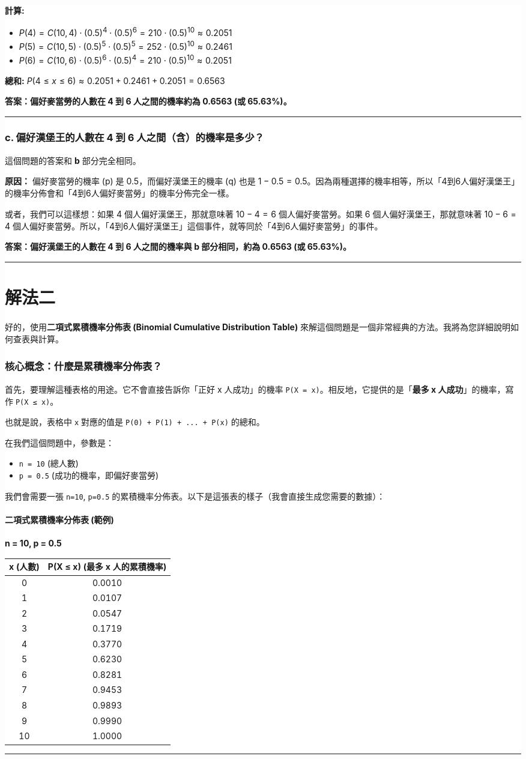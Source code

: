 **計算:**
*   $P(4) = C(10, 4) \cdot (0.5)^4 \cdot (0.5)^6 = 210 \cdot (0.5)^{10} \approx 0.2051$  
*   $P(5) = C(10, 5) \cdot (0.5)^5 \cdot (0.5)^5 = 252 \cdot (0.5)^{10} \approx 0.2461$  
*   $P(6) = C(10, 6) \cdot (0.5)^6 \cdot (0.5)^4 = 210 \cdot (0.5)^{10} \approx 0.2051$  

**總和:**
$P(4 \le x \le 6) \approx 0.2051 + 0.2461 + 0.2051 = 0.6563$  

**答案：偏好麥當勞的人數在 4 到 6 人之間的機率約為 0.6563 (或 65.63%)。**

---

### c. 偏好漢堡王的人數在 4 到 6 人之間（含）的機率是多少？

這個問題的答案和 **b** 部分完全相同。

**原因：**
偏好麥當勞的機率 (p) 是 0.5，而偏好漢堡王的機率 (q) 也是 $1 - 0.5 = 0.5$。因為兩種選擇的機率相等，所以「4到6人偏好漢堡王」的機率分佈會和「4到6人偏好麥當勞」的機率分佈完全一樣。

或者，我們可以這樣想：如果 4 個人偏好漢堡王，那就意味著 $10 - 4 = 6$ 個人偏好麥當勞。如果 6 個人偏好漢堡王，那就意味著 $10 - 6 = 4$ 個人偏好麥當勞。所以，「4到6人偏好漢堡王」這個事件，就等同於「4到6人偏好麥當勞」的事件。

**答案：偏好漢堡王的人數在 4 到 6 人之間的機率與 b 部分相同，約為 0.6563 (或 65.63%)。**

---  

# 解法二  
好的，使用**二項式累積機率分佈表 (Binomial Cumulative Distribution Table)** 來解這個問題是一個非常經典的方法。我將為您詳細說明如何查表與計算。

### 核心概念：什麼是累積機率分佈表？

首先，要理解這種表格的用途。它不會直接告訴你「正好 x 人成功」的機率 `P(X = x)`。相反地，它提供的是「**最多 x 人成功**」的機率，寫作 `P(X ≤ x)`。

也就是說，表格中 `x` 對應的值是 `P(0) + P(1) + ... + P(x)` 的總和。

在我們這個問題中，參數是：
*   `n = 10` (總人數)
*   `p = 0.5` (成功的機率，即偏好麥當勞)

我們會需要一張 `n=10`, `p=0.5` 的累積機率分佈表。以下是這張表的樣子（我會直接生成您需要的數據）：

#### 二項式累積機率分佈表 (範例)
**n = 10, p = 0.5**

| **x** (人數) | **P(X ≤ x)** (最多 x 人的累積機率) |
| :---: | :---: |
| 0 | 0.0010 |
| 1 | 0.0107 |
| 2 | 0.0547 |
| 3 | 0.1719 |
| 4 | 0.3770 |
| 5 | 0.6230 |
| 6 | 0.8281 |
| 7 | 0.9453 |
| 8 | 0.9893 |
| 9 | 0.9990 |
| 10 | 1.0000 |

---